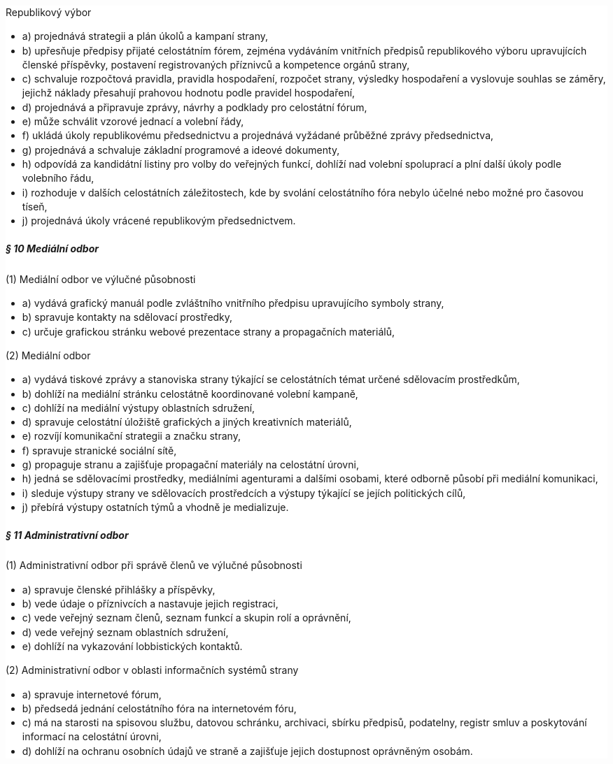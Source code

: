 Republikový výbor

* a) projednává strategii a plán úkolů a kampaní strany,
* b) upřesňuje předpisy přijaté celostátním fórem, zejména vydáváním vnitřních předpisů republikového výboru upravujících členské příspěvky, postavení registrovaných příznivců a kompetence orgánů strany,
* c) schvaluje rozpočtová pravidla, pravidla hospodaření, rozpočet strany, výsledky hospodaření a vyslovuje souhlas se záměry, jejichž náklady přesahují prahovou hodnotu podle pravidel hospodaření, 
* d) projednává a připravuje zprávy, návrhy a podklady pro celostátní fórum, 
* e) může schválit vzorové jednací a volební řády, 
* f) ukládá úkoly republikovému předsednictvu a projednává vyžádané průběžné zprávy předsednictva, 
* g) projednává a schvaluje základní programové a ideové dokumenty,
* h) odpovídá za kandidátní listiny pro volby do veřejných funkcí, dohlíží nad volební spoluprací a plní další úkoly podle volebního řádu, 
* i) rozhoduje v dalších celostátních záležitostech, kde by svolání celostátního fóra nebylo účelné nebo možné pro časovou tíseň, 
* j) projednává úkoly vrácené republikovým předsednictvem. 

##### § 10 Mediální odbor

(1) Mediální odbor ve výlučné působnosti

* a) vydává grafický manuál podle zvláštního vnitřního předpisu upravujícího symboly strany,
* b) spravuje kontakty na sdělovací prostředky,
* c) určuje grafickou stránku webové prezentace strany a propagačních materiálů,

(2) Mediální odbor

* a) vydává tiskové zprávy a stanoviska strany týkající se celostátních témat určené sdělovacím prostředkům,
* b) dohlíží na mediální stránku celostátně koordinované volební kampaně,
* c) dohlíží na mediální výstupy oblastních sdružení,
* d) spravuje celostátní úložiště grafických a jiných kreativních materiálů,
* e) rozvíjí komunikační strategii a značku strany,
* f) spravuje stranické sociální sítě,
* g) propaguje stranu a zajišťuje propagační materiály na celostátní úrovni,
* h) jedná se sdělovacími prostředky, mediálními agenturami a dalšími osobami, které odborně působí při mediální komunikaci,
* i) sleduje výstupy strany ve sdělovacích prostředcích a výstupy týkající se jejích politických cílů,
* j) přebírá výstupy ostatních týmů a vhodně je medializuje.

##### § 11 Administrativní odbor

(1) Administrativní odbor při správě členů ve výlučné působnosti

* a) spravuje členské přihlášky a příspěvky,
* b) vede údaje o příznivcích a nastavuje jejich registraci, 
* c) vede veřejný seznam členů, seznam funkcí a skupin rolí a oprávnění,
* d) vede veřejný seznam oblastních sdružení,
* e) dohlíží na vykazování lobbistických kontaktů.

(2) Administrativní odbor v oblasti informačních systémů strany 

* a) spravuje internetové fórum,
* b) předsedá jednání celostátního fóra na internetovém fóru,
* c) má na starosti na spisovou službu, datovou schránku, archivaci, sbírku předpisů, podatelny, registr smluv a poskytování informací na celostátní úrovni,
* d) dohlíží na ochranu osobních údajů ve straně a zajišťuje jejich dostupnost oprávněným osobám.
